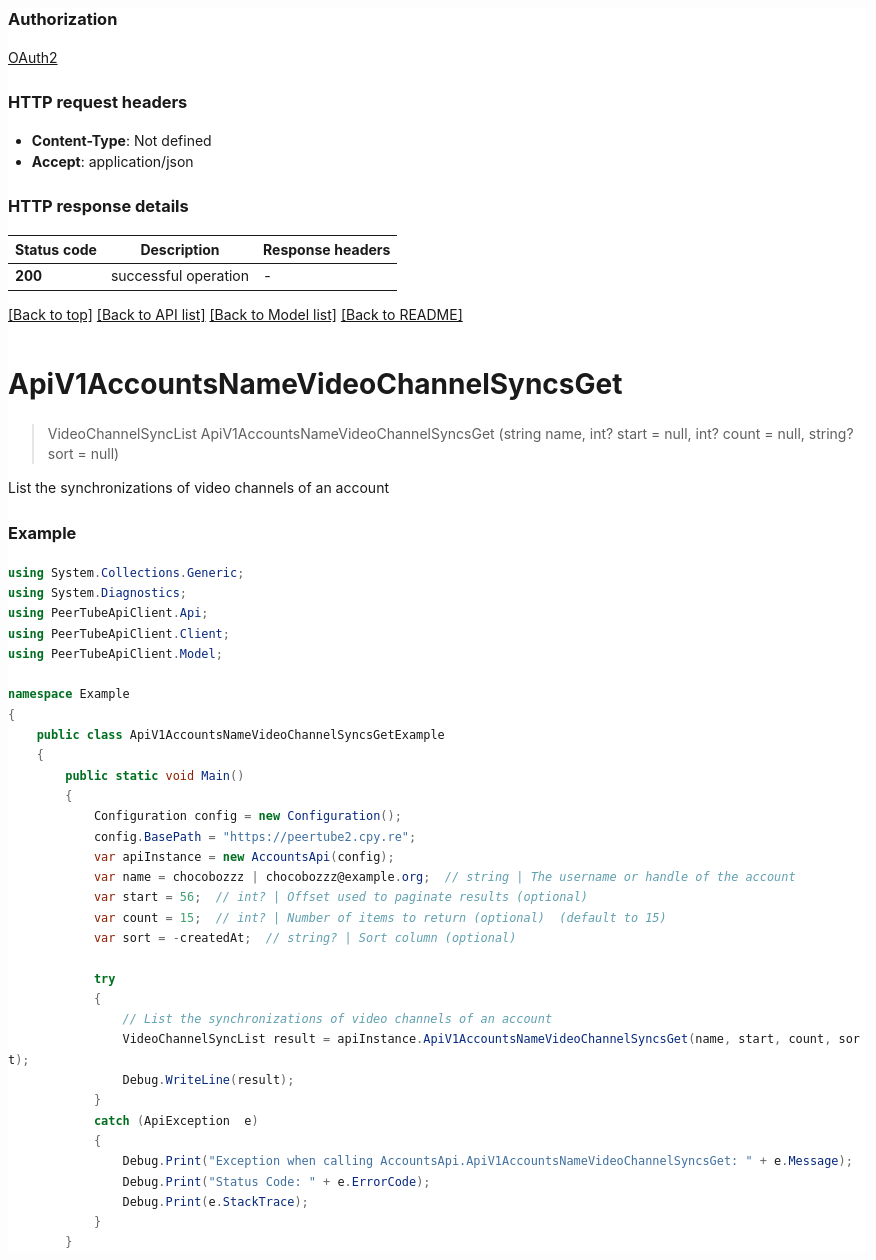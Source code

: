 ### Authorization

[OAuth2](../README.md#OAuth2)

### HTTP request headers

 - **Content-Type**: Not defined
 - **Accept**: application/json


### HTTP response details
| Status code | Description | Response headers |
|-------------|-------------|------------------|
| **200** | successful operation |  -  |

[[Back to top]](#) [[Back to API list]](../README.md#documentation-for-api-endpoints) [[Back to Model list]](../README.md#documentation-for-models) [[Back to README]](../README.md)

<a id="apiv1accountsnamevideochannelsyncsget"></a>
# **ApiV1AccountsNameVideoChannelSyncsGet**
> VideoChannelSyncList ApiV1AccountsNameVideoChannelSyncsGet (string name, int? start = null, int? count = null, string? sort = null)

List the synchronizations of video channels of an account

### Example
```csharp
using System.Collections.Generic;
using System.Diagnostics;
using PeerTubeApiClient.Api;
using PeerTubeApiClient.Client;
using PeerTubeApiClient.Model;

namespace Example
{
    public class ApiV1AccountsNameVideoChannelSyncsGetExample
    {
        public static void Main()
        {
            Configuration config = new Configuration();
            config.BasePath = "https://peertube2.cpy.re";
            var apiInstance = new AccountsApi(config);
            var name = chocobozzz | chocobozzz@example.org;  // string | The username or handle of the account
            var start = 56;  // int? | Offset used to paginate results (optional) 
            var count = 15;  // int? | Number of items to return (optional)  (default to 15)
            var sort = -createdAt;  // string? | Sort column (optional) 

            try
            {
                // List the synchronizations of video channels of an account
                VideoChannelSyncList result = apiInstance.ApiV1AccountsNameVideoChannelSyncsGet(name, start, count, sort);
                Debug.WriteLine(result);
            }
            catch (ApiException  e)
            {
                Debug.Print("Exception when calling AccountsApi.ApiV1AccountsNameVideoChannelSyncsGet: " + e.Message);
                Debug.Print("Status Code: " + e.ErrorCode);
                Debug.Print(e.StackTrace);
            }
        }
```